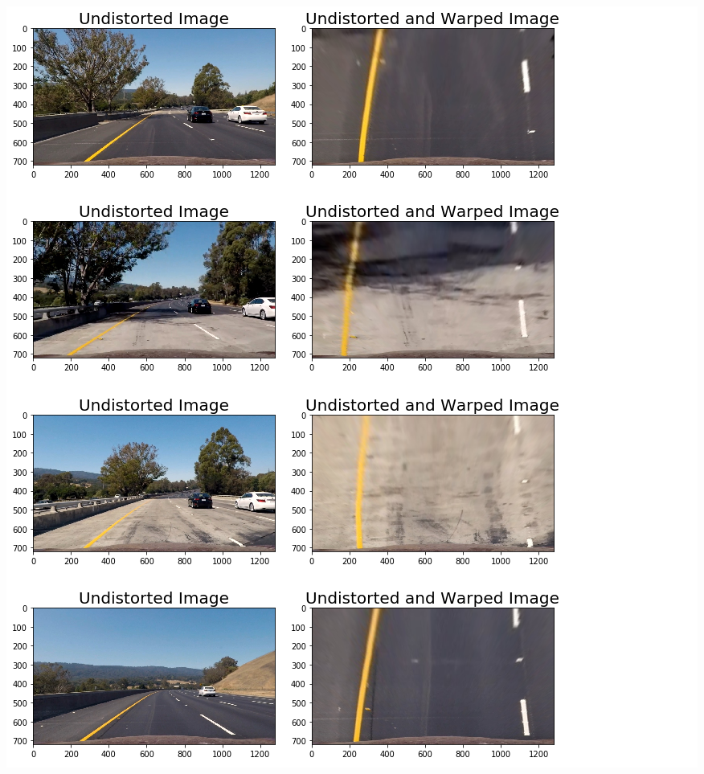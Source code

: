 
![png](output_9_0.png)



![png](output_9_1.png)



![png](output_9_2.png)



![png](output_9_3.png)
